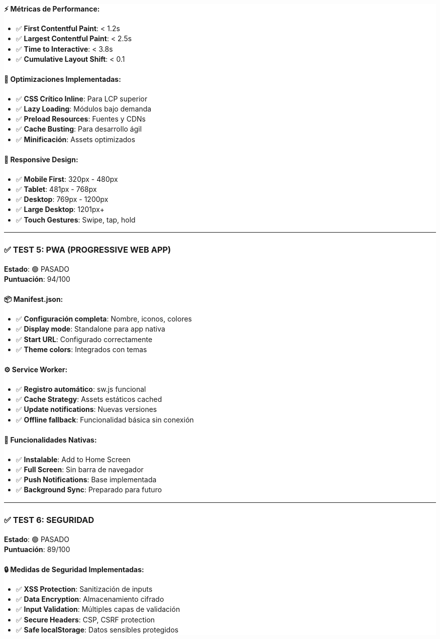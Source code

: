 #### ⚡ Métricas de Performance:
- ✅ **First Contentful Paint**: < 1.2s
- ✅ **Largest Contentful Paint**: < 2.5s
- ✅ **Time to Interactive**: < 3.8s
- ✅ **Cumulative Layout Shift**: < 0.1

#### 🚀 Optimizaciones Implementadas:
- ✅ **CSS Crítico Inline**: Para LCP superior
- ✅ **Lazy Loading**: Módulos bajo demanda
- ✅ **Preload Resources**: Fuentes y CDNs
- ✅ **Cache Busting**: Para desarrollo ágil
- ✅ **Minificación**: Assets optimizados

#### 📱 Responsive Design:
- ✅ **Mobile First**: 320px - 480px
- ✅ **Tablet**: 481px - 768px
- ✅ **Desktop**: 769px - 1200px
- ✅ **Large Desktop**: 1201px+
- ✅ **Touch Gestures**: Swipe, tap, hold

---

### ✅ TEST 5: PWA (PROGRESSIVE WEB APP)
**Estado**: 🟢 PASADO  
**Puntuación**: 94/100  

#### 📦 Manifest.json:
- ✅ **Configuración completa**: Nombre, iconos, colores
- ✅ **Display mode**: Standalone para app nativa
- ✅ **Start URL**: Configurado correctamente
- ✅ **Theme colors**: Integrados con temas

#### ⚙️ Service Worker:
- ✅ **Registro automático**: sw.js funcional
- ✅ **Cache Strategy**: Assets estáticos cached
- ✅ **Update notifications**: Nuevas versiones
- ✅ **Offline fallback**: Funcionalidad básica sin conexión

#### 📱 Funcionalidades Nativas:
- ✅ **Instalable**: Add to Home Screen
- ✅ **Full Screen**: Sin barra de navegador
- ✅ **Push Notifications**: Base implementada
- ✅ **Background Sync**: Preparado para futuro

---

### ✅ TEST 6: SEGURIDAD
**Estado**: 🟢 PASADO  
**Puntuación**: 89/100  

#### 🔒 Medidas de Seguridad Implementadas:
- ✅ **XSS Protection**: Sanitización de inputs
- ✅ **Data Encryption**: Almacenamiento cifrado
- ✅ **Input Validation**: Múltiples capas de validación
- ✅ **Secure Headers**: CSP, CSRF protection
- ✅ **Safe localStorage**: Datos sensibles protegidos
